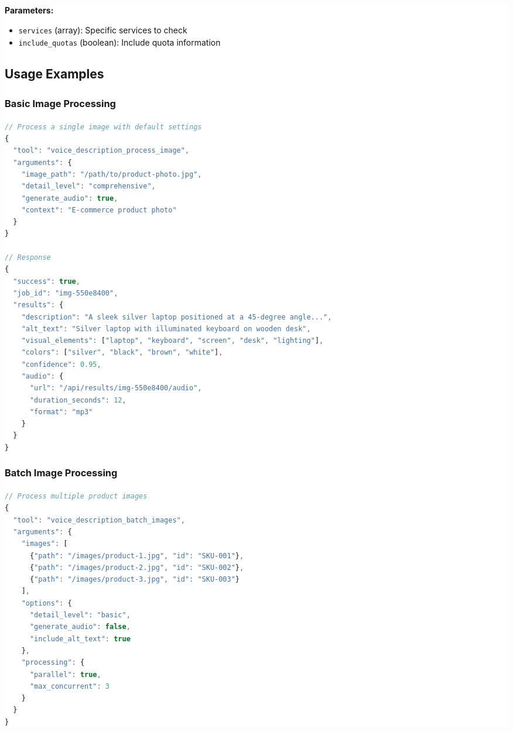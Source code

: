 **Parameters:**
- `services` (array): Specific services to check
- `include_quotas` (boolean): Include quota information

## Usage Examples

### Basic Image Processing

```javascript
// Process a single image with default settings
{
  "tool": "voice_description_process_image",
  "arguments": {
    "image_path": "/path/to/product-photo.jpg",
    "detail_level": "comprehensive",
    "generate_audio": true,
    "context": "E-commerce product photo"
  }
}

// Response
{
  "success": true,
  "job_id": "img-550e8400",
  "results": {
    "description": "A sleek silver laptop positioned at a 45-degree angle...",
    "alt_text": "Silver laptop with illuminated keyboard on wooden desk",
    "visual_elements": ["laptop", "keyboard", "screen", "desk", "lighting"],
    "colors": ["silver", "black", "brown", "white"],
    "confidence": 0.95,
    "audio": {
      "url": "/api/results/img-550e8400/audio",
      "duration_seconds": 12,
      "format": "mp3"
    }
  }
}
```

### Batch Image Processing

```javascript
// Process multiple product images
{
  "tool": "voice_description_batch_images",
  "arguments": {
    "images": [
      {"path": "/images/product-1.jpg", "id": "SKU-001"},
      {"path": "/images/product-2.jpg", "id": "SKU-002"},
      {"path": "/images/product-3.jpg", "id": "SKU-003"}
    ],
    "options": {
      "detail_level": "basic",
      "generate_audio": false,
      "include_alt_text": true
    },
    "processing": {
      "parallel": true,
      "max_concurrent": 3
    }
  }
}
```
